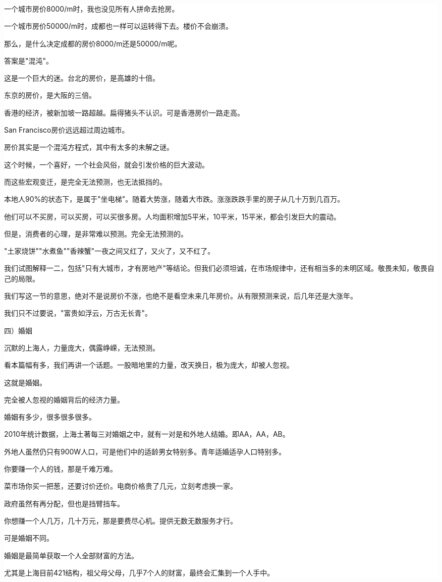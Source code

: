 一个城市房价8000/m时，我也没见所有人拼命去抢房。

一个城市房价50000/m时，成都也一样可以运转得下去。楼价不会崩溃。

那么，是什么决定成都的房价8000/m还是50000/m呢。

答案是"混沌"。

这是一个巨大的迷。台北的房价，是高雄的十倍。

东京的房价，是大阪的三倍。

香港的经济，被新加坡一路超越。扁得猪头不认识。可是香港房价一路走高。

San Francisco房价远远超过周边城市。

房价其实是一个混沌方程式，其中有太多的未解之谜。

这个时候，一个喜好，一个社会风俗，就会引发价格的巨大波动。

而这些宏观变迁，是完全无法预测，也无法抵挡的。

本地人90%的状态下，是属于"坐电梯"。随着大势涨，随着大市跌。涨涨跌跌手里的房子从几十万到几百万。

他们可以不买房，可以买房，可以买很多房。人均面积增加5平米，10平米，15平米，都会引发巨大的震动。

但是，消费者的心理，是非常难以预测。完全无法预测的。

"土家烧饼""水煮鱼""香辣蟹"一夜之间又红了，又火了，又不红了。

我们试图解释一二，包括"只有大城市，才有房地产"等结论。但我们必须坦诚，在市场规律中，还有相当多的未明区域。敬畏未知，敬畏自己的局限。

我们写这一节的意思，绝对不是说房价不涨，也绝不是看空未来几年房价。从有限预测来说，后几年还是大涨年。

我们只不过要说，"富贵如浮云，万古无长青"。

四）婚姻

沉默的上海人，力量庞大，偶露峥嵘，无法预测。

看本篇幅有多，我们再讲一个话题。一股暗地里的力量，改天换日，极为庞大，却被人忽视。

这就是婚姻。

完全被人忽视的婚姻背后的经济力量。

婚姻有多少，很多很多很多。

2010年统计数据，上海土著每三对婚姻之中，就有一对是和外地人结婚。即AA，AA，AB。

外地人虽然仍只有900W人口，可是他们中的适龄男女特别多。青年适婚适孕人口特别多。

你要赚一个人的钱，那是千难万难。

菜市场你买一把葱，还要讨价还价。电商价格贵了几元，立刻考虑换一家。

政府虽然有再分配，但也是挡臂挡车。

你想赚一个人几万，几十万元，那是要费尽心机。提供无数无数服务才行。

可是婚姻不同。

婚姻是最简单获取一个人全部财富的方法。

尤其是上海目前421结构，祖父母父母，几乎7个人的财富，最终会汇集到一个人手中。
